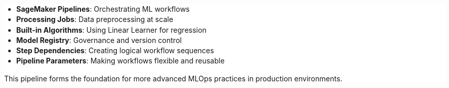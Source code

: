 - **SageMaker Pipelines**: Orchestrating ML workflows
- **Processing Jobs**: Data preprocessing at scale
- **Built-in Algorithms**: Using Linear Learner for regression
- **Model Registry**: Governance and version control
- **Step Dependencies**: Creating logical workflow sequences
- **Pipeline Parameters**: Making workflows flexible and reusable

This pipeline forms the foundation for more advanced MLOps practices in production environments.  